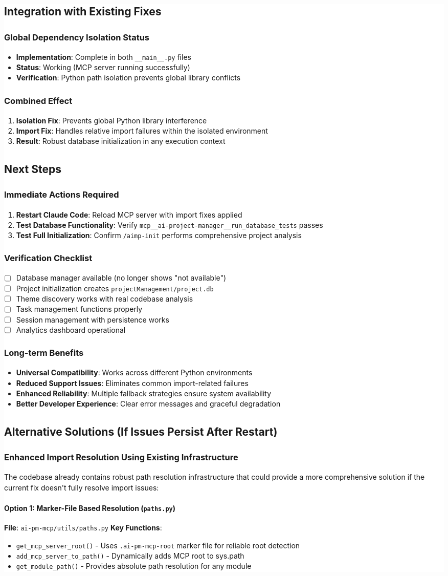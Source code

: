 ## Integration with Existing Fixes

### Global Dependency Isolation Status
- **Implementation**: Complete in both `__main__.py` files
- **Status**: Working (MCP server running successfully)
- **Verification**: Python path isolation prevents global library conflicts

### Combined Effect
1. **Isolation Fix**: Prevents global Python library interference
2. **Import Fix**: Handles relative import failures within the isolated environment  
3. **Result**: Robust database initialization in any execution context

## Next Steps

### Immediate Actions Required
1. **Restart Claude Code**: Reload MCP server with import fixes applied
2. **Test Database Functionality**: Verify `mcp__ai-project-manager__run_database_tests` passes
3. **Test Full Initialization**: Confirm `/aimp-init` performs comprehensive project analysis

### Verification Checklist
- [ ] Database manager available (no longer shows "not available")
- [ ] Project initialization creates `projectManagement/project.db`
- [ ] Theme discovery works with real codebase analysis
- [ ] Task management functions properly
- [ ] Session management with persistence works
- [ ] Analytics dashboard operational

### Long-term Benefits
- **Universal Compatibility**: Works across different Python environments
- **Reduced Support Issues**: Eliminates common import-related failures
- **Enhanced Reliability**: Multiple fallback strategies ensure system availability
- **Better Developer Experience**: Clear error messages and graceful degradation

## Alternative Solutions (If Issues Persist After Restart)

### Enhanced Import Resolution Using Existing Infrastructure

The codebase already contains robust path resolution infrastructure that could provide a more comprehensive solution if the current fix doesn't fully resolve import issues:

#### Option 1: Marker-File Based Resolution (`paths.py`)
**File**: `ai-pm-mcp/utils/paths.py`
**Key Functions**:
- `get_mcp_server_root()` - Uses `.ai-pm-mcp-root` marker file for reliable root detection
- `add_mcp_server_to_path()` - Dynamically adds MCP root to sys.path
- `get_module_path()` - Provides absolute path resolution for any module

